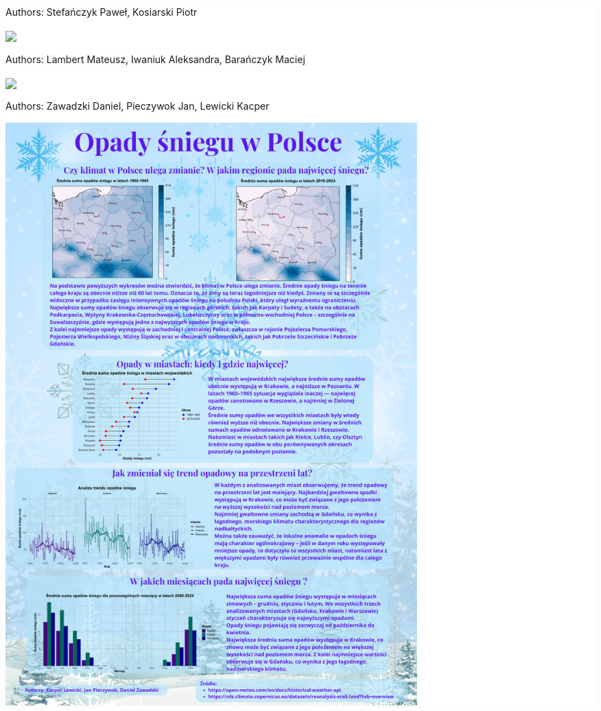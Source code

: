 Authors: Stefańczyk Paweł, Kosiarski Piotr

<img src='png/Stefańczyk_Kosiarski.png ' align='center' width='600'/> 

Authors: Lambert Mateusz, Iwaniuk Aleksandra, Barańczyk	Maciej

<img src='png/Iwaniuk_Baranczyk_Lambert.png ' align='center' width='600'/> 

Authors: Zawadzki Daniel, Pieczywok	Jan, Lewicki Kacper

<img src='png/Lewicki_Pieczywok_Zawadzki.png' align='center' width='600'/> 
